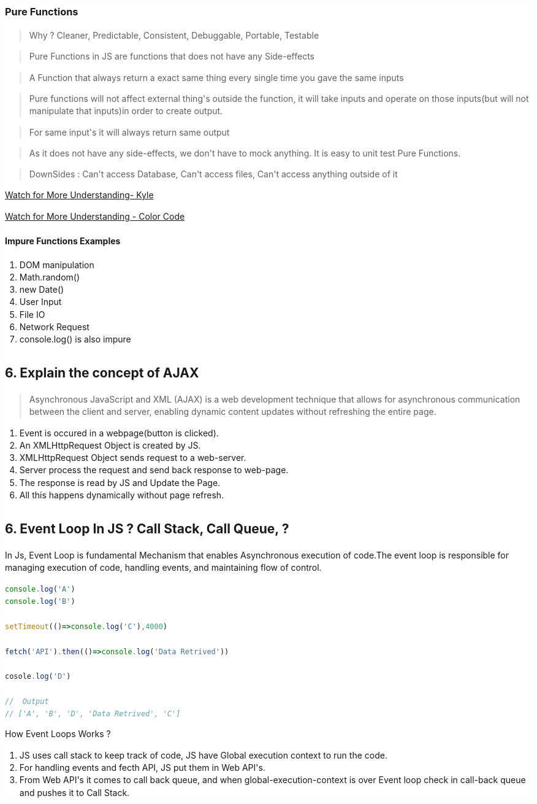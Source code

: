 ### Pure Functions 
> Why ? Cleaner, Predictable, Consistent, Debuggable, Portable, Testable

> Pure Functions in JS are functions that does not have any Side-effects

> A Function that always return a exact same thing every single time you gave the same inputs

> Pure functions will not affect external thing's outside the function, it will take inputs and operate on those inputs(but will not manipulate that inputs)in order to create output.

> For same input's it will always return same output

> As it does not have any side-effects, we don't have to mock anything. It is easy to unit test Pure Functions.

> DownSides : Can't access Database, Can't access files, Can't access anything outside of it

[Watch for More Understanding- Kyle](https://www.youtube.com/watch?v=fYbhD_KMCOg)

[Watch for More Understanding - Color Code](https://www.youtube.com/watch?v=fYbhD_KMCOg)

#### Impure Functions Examples
1. DOM manipulation
2. Math.random()
3. new Date()
4. User Input
5. File IO
6. Network Request
7. console.log() is also impure

## 6. Explain the concept of AJAX

> Asynchronous JavaScript and XML (AJAX) is a web development technique that allows for asynchronous communication between the client and server, enabling dynamic content updates without refreshing the entire page.

1. Event is occured in a webpage(button is clicked).
2. An XMLHttpRequest Object is created by JS.
3. XMLHttpRequest Object sends request to a web-server.
4. Server process the request and send back response to web-page.
5. The response is read by JS and Update the Page.
6. All this happens dynamically without page refresh.


## 6. Event Loop In JS ?  Call Stack, Call Queue, ? 
In Js, Event Loop is fundamental Mechanism that enables Asynchronous execution of code.The event loop is responsible for managing execution of code, handling events, and maintaining flow of control.

```Javascript
console.log('A')
console.log('B')

setTimeout(()=>console.log('C'),4000)

fetch('API').then(()=>console.log('Data Retrived'))

cosole.log('D')

//  Output
// ['A', 'B', 'D', 'Data Retrived', 'C']
```
How Event Loops Works ? 
1. JS uses call stack to keep track of code, JS have Global execution context to run the code.
2. For handling events and fecth API, JS put them in Web API's.
3. From Web API's it comes to call back queue, and when global-execution-context is over Event loop check in call-back queue and pushes it to Call Stack.
